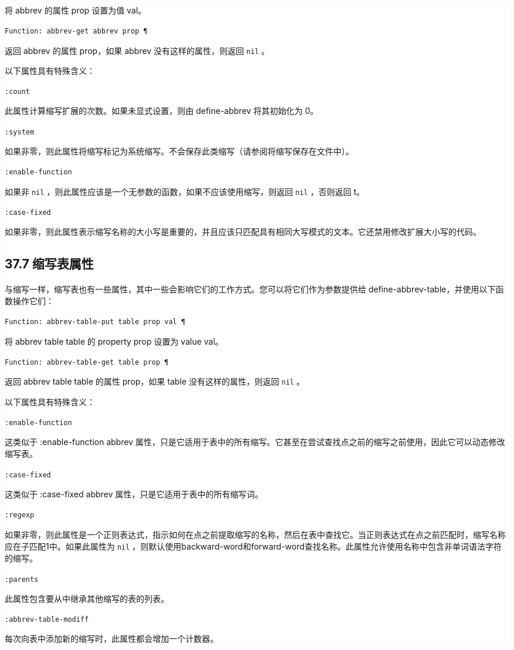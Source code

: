 将 abbrev 的属性 prop 设置为值 val。

    Function: abbrev-get abbrev prop ¶

返回 abbrev 的属性 prop，如果 abbrev 没有这样的属性，则返回  `nil` 。

以下属性具有特殊含义：

    :count

此属性计算缩写扩展的次数。如果未显式设置，则由 define-abbrev 将其初始化为 0。

    :system

如果非零，则此属性将缩写标记为系统缩写。不会保存此类缩写（请参阅将缩写保存在文件中）。

    :enable-function

如果非  `nil` ，则此属性应该是一个无参数的函数，如果不应该使用缩写，则返回  `nil` ，否则返回 t。

    :case-fixed

如果非零，则此属性表示缩写名称的大小写是重要的，并且应该只匹配具有相同大写模式的文本。它还禁用修改扩展大小写的代码。


<a id="org1fa1751"></a>

## 37.7 缩写表属性

与缩写一样，缩写表也有一些属性，其中一些会影响它们的工作方式。您可以将它们作为参数提供给 define-abbrev-table，并使用以下函数操作它们：

    Function: abbrev-table-put table prop val ¶

将 abbrev table table 的 property prop 设置为 value val。

    Function: abbrev-table-get table prop ¶

返回 abbrev table table 的属性 prop，如果 table 没有这样的属性，则返回  `nil` 。

以下属性具有特殊含义：

    :enable-function

这类似于 :enable-function abbrev 属性，只是它适用于表中的所有缩写。它甚至在尝试查找点之前的缩写之前使用，因此它可以动态修改缩写表。

    :case-fixed

这类似于 :case-fixed abbrev 属性，只是它适用于表中的所有缩写词。

    :regexp

如果非零，则此属性是一个正则表达式，指示如何在点之前提取缩写的名称，然后在表中查找它。当正则表达式在点之前匹配时，缩写名称应在子匹配1中。如果此属性为 `nil` ，则默认使用backward-word和forward-word查找名称。此属性允许使用名称中包含非单词语法字符的缩写。

    :parents

此属性包含要从中继承其他缩写的表的列表。

    :abbrev-table-modiff

每次向表中添加新的缩写时，此属性都会增加一个计数器。

